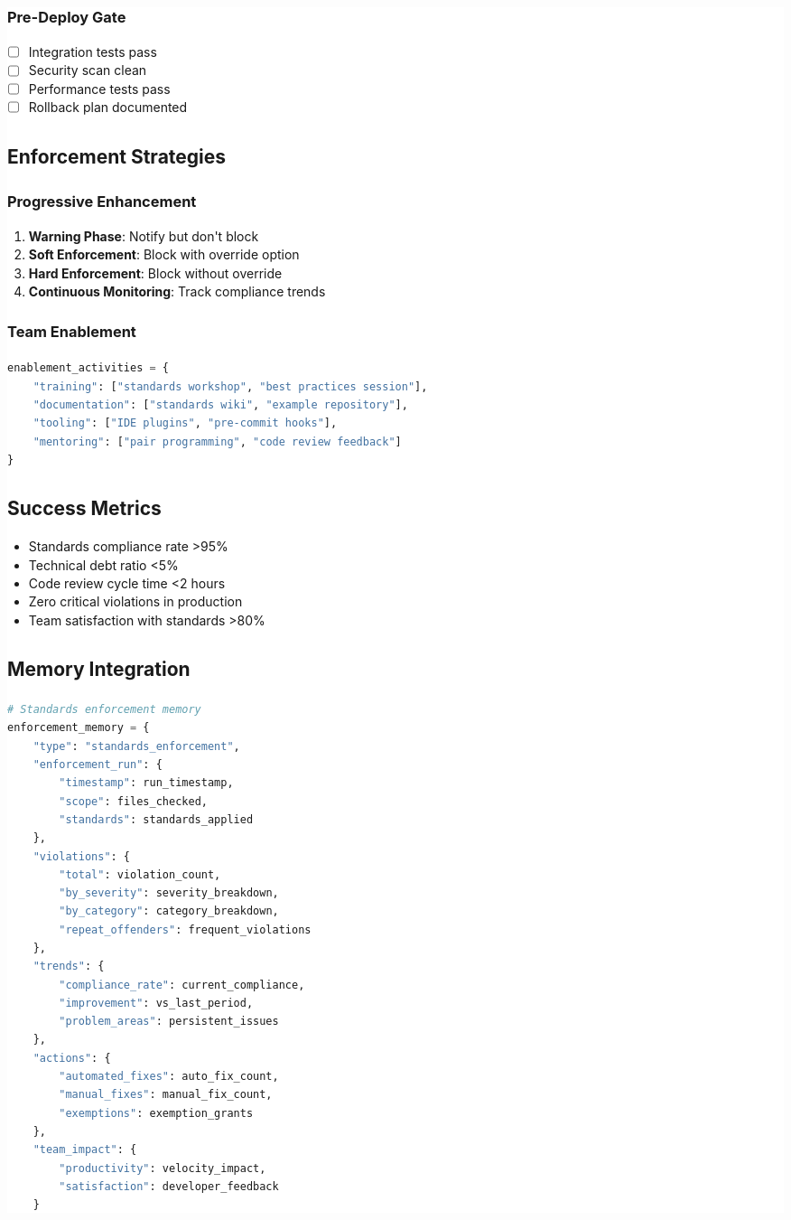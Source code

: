 ### Pre-Deploy Gate
- [ ] Integration tests pass
- [ ] Security scan clean
- [ ] Performance tests pass
- [ ] Rollback plan documented

## Enforcement Strategies

### Progressive Enhancement
1. **Warning Phase**: Notify but don't block
2. **Soft Enforcement**: Block with override option
3. **Hard Enforcement**: Block without override
4. **Continuous Monitoring**: Track compliance trends

### Team Enablement
```python
enablement_activities = {
    "training": ["standards workshop", "best practices session"],
    "documentation": ["standards wiki", "example repository"],
    "tooling": ["IDE plugins", "pre-commit hooks"],
    "mentoring": ["pair programming", "code review feedback"]
}
```

## Success Metrics
- Standards compliance rate >95%
- Technical debt ratio <5%
- Code review cycle time <2 hours
- Zero critical violations in production
- Team satisfaction with standards >80%

## Memory Integration
```python
# Standards enforcement memory
enforcement_memory = {
    "type": "standards_enforcement",
    "enforcement_run": {
        "timestamp": run_timestamp,
        "scope": files_checked,
        "standards": standards_applied
    },
    "violations": {
        "total": violation_count,
        "by_severity": severity_breakdown,
        "by_category": category_breakdown,
        "repeat_offenders": frequent_violations
    },
    "trends": {
        "compliance_rate": current_compliance,
        "improvement": vs_last_period,
        "problem_areas": persistent_issues
    },
    "actions": {
        "automated_fixes": auto_fix_count,
        "manual_fixes": manual_fix_count,
        "exemptions": exemption_grants
    },
    "team_impact": {
        "productivity": velocity_impact,
        "satisfaction": developer_feedback
    }
```